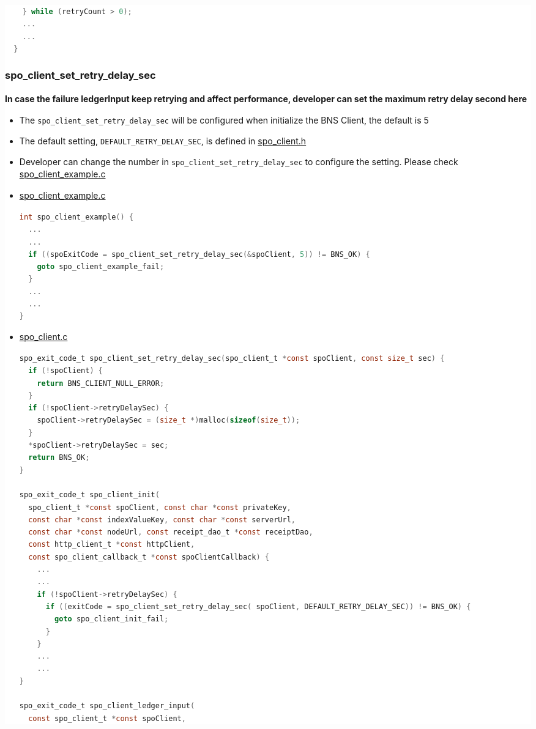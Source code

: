   ```C
      } while (retryCount > 0);
      ...
      ...
    }
  ```

### spo_client_set_retry_delay_sec

**In case the failure ledgerInput keep retrying and affect performance, developer can set the maximum retry delay second here**

- The `spo_client_set_retry_delay_sec` will be configured when initialize the BNS Client, the default is 5
- The default setting, `DEFAULT_RETRY_DELAY_SEC`, is defined in [spo_client.h](../src/bns-client/spo_client.h)
- Developer can change the number in `spo_client_set_retry_delay_sec` to configure the setting. Please check [spo_client_example.c](../example/bns-client-example/spo_client_example.c)

- [spo_client_example.c](../example/bns-client-example/spo_client_example.c)

  ```C
  int spo_client_example() {
    ...
    ...
    if ((spoExitCode = spo_client_set_retry_delay_sec(&spoClient, 5)) != BNS_OK) {
      goto spo_client_example_fail;
    }
    ...
    ...
  }
  ```

- [spo_client.c](../src/bns-client/spo_client.c)

  ```C
  spo_exit_code_t spo_client_set_retry_delay_sec(spo_client_t *const spoClient, const size_t sec) {
    if (!spoClient) {
      return BNS_CLIENT_NULL_ERROR;
    }
    if (!spoClient->retryDelaySec) {
      spoClient->retryDelaySec = (size_t *)malloc(sizeof(size_t));
    }
    *spoClient->retryDelaySec = sec;
    return BNS_OK;
  }

  spo_exit_code_t spo_client_init(
    spo_client_t *const spoClient, const char *const privateKey,
    const char *const indexValueKey, const char *const serverUrl,
    const char *const nodeUrl, const receipt_dao_t *const receiptDao,
    const http_client_t *const httpClient,
    const spo_client_callback_t *const spoClientCallback) {
      ...
      ...
      if (!spoClient->retryDelaySec) {
        if ((exitCode = spo_client_set_retry_delay_sec( spoClient, DEFAULT_RETRY_DELAY_SEC)) != BNS_OK) {
          goto spo_client_init_fail;
        }
      }
      ...
      ...
  }

  spo_exit_code_t spo_client_ledger_input(
    const spo_client_t *const spoClient,
  ```